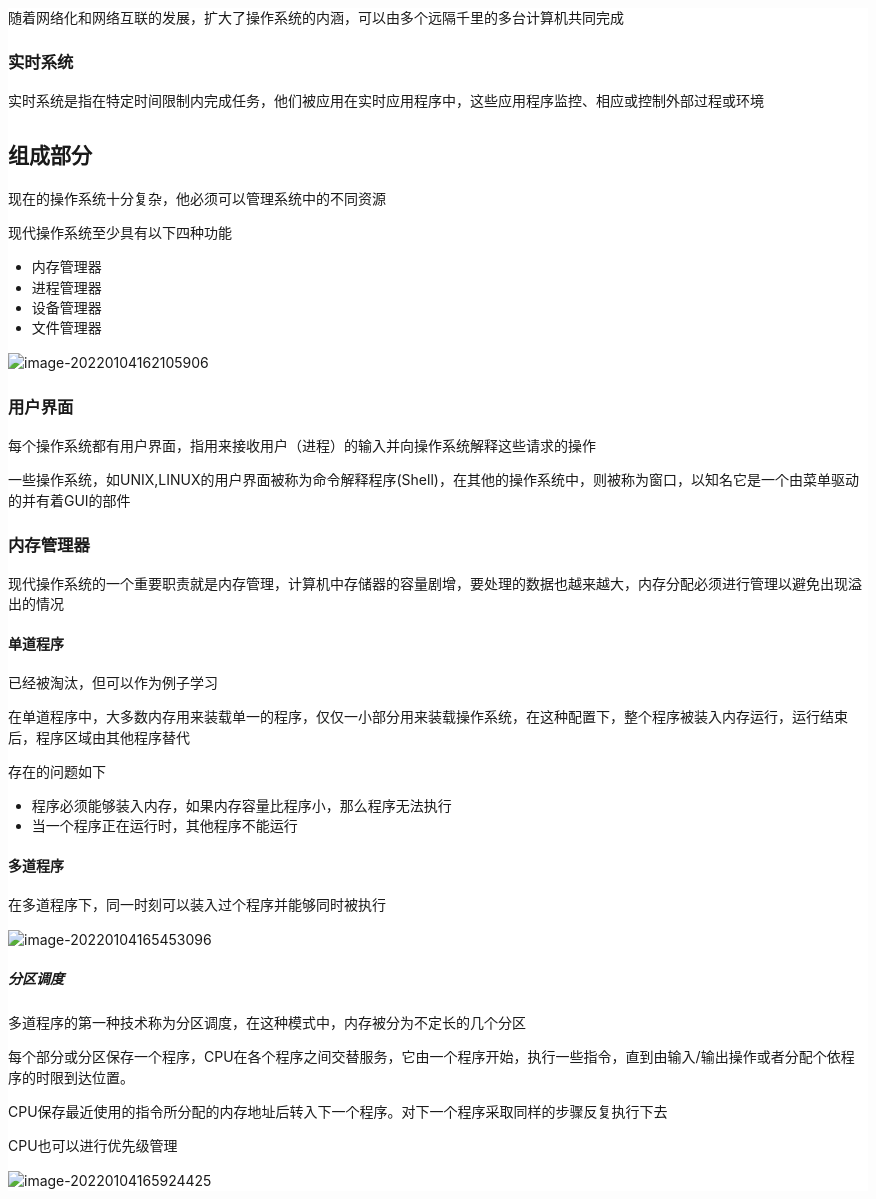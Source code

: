 随着网络化和网络互联的发展，扩大了操作系统的内涵，可以由多个远隔千里的多台计算机共同完成

### 实时系统

实时系统是指在特定时间限制内完成任务，他们被应用在实时应用程序中，这些应用程序监控、相应或控制外部过程或环境

## 组成部分

现在的操作系统十分复杂，他必须可以管理系统中的不同资源

现代操作系统至少具有以下四种功能

- 内存管理器
- 进程管理器
- 设备管理器
- 文件管理器

![image-20220104162105906](pic/pic2.png)

### 用户界面

每个操作系统都有用户界面，指用来接收用户（进程）的输入并向操作系统解释这些请求的操作

一些操作系统，如UNIX,LINUX的用户界面被称为命令解释程序(Shell)，在其他的操作系统中，则被称为窗口，以知名它是一个由菜单驱动的并有着GUI的部件

### 内存管理器

现代操作系统的一个重要职责就是内存管理，计算机中存储器的容量剧增，要处理的数据也越来越大，内存分配必须进行管理以避免出现溢出的情况

#### 单道程序

已经被淘汰，但可以作为例子学习

在单道程序中，大多数内存用来装载单一的程序，仅仅一小部分用来装载操作系统，在这种配置下，整个程序被装入内存运行，运行结束后，程序区域由其他程序替代

存在的问题如下

- 程序必须能够装入内存，如果内存容量比程序小，那么程序无法执行
- 当一个程序正在运行时，其他程序不能运行

#### 多道程序

在多道程序下，同一时刻可以装入过个程序并能够同时被执行

![image-20220104165453096](pic/pic3.png)

##### 分区调度

多道程序的第一种技术称为分区调度，在这种模式中，内存被分为不定长的几个分区

每个部分或分区保存一个程序，CPU在各个程序之间交替服务，它由一个程序开始，执行一些指令，直到由输入/输出操作或者分配个依程序的时限到达位置。

CPU保存最近使用的指令所分配的内存地址后转入下一个程序。对下一个程序采取同样的步骤反复执行下去

CPU也可以进行优先级管理

![image-20220104165924425](pic/pic4.png)
